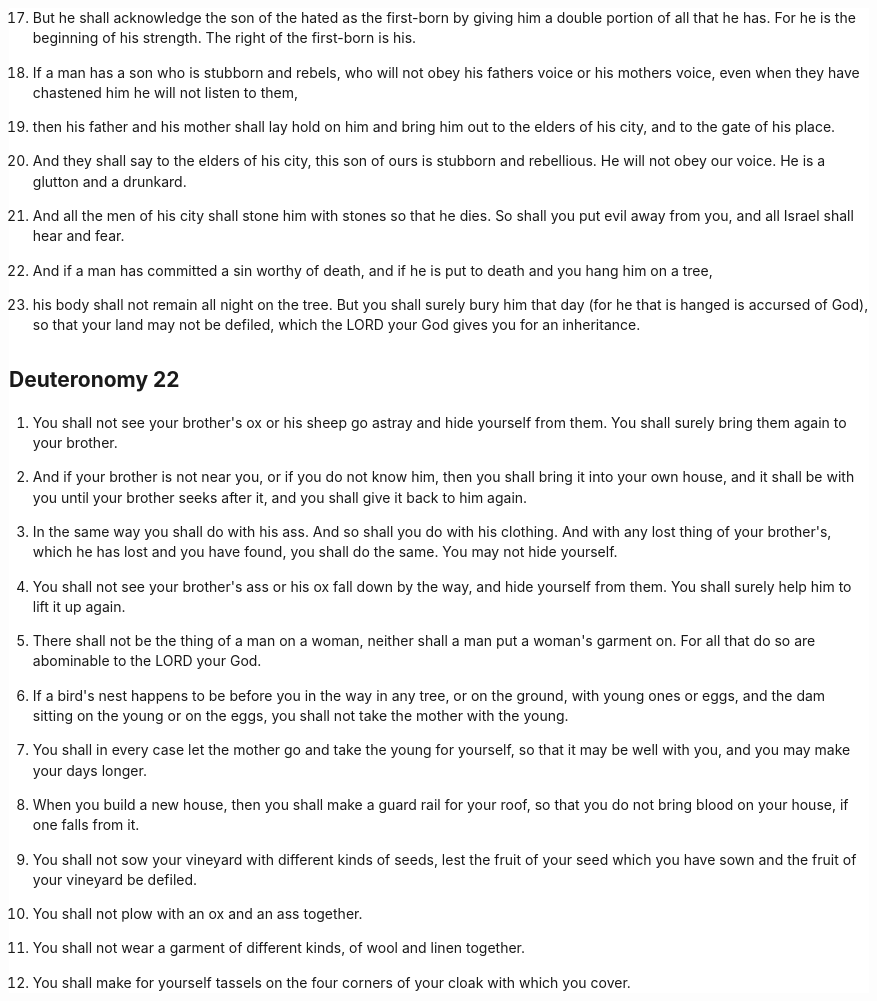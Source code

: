17. But he shall acknowledge the son of the hated as the first-born by giving him a double portion of all that he has. For he is the beginning of his strength. The right of the first-born is his.   

18. If a man has a son who is stubborn and rebels, who will not obey his fathers voice or his mothers voice, even when they have chastened him he will not listen to them,

19. then his father and his mother shall lay hold on him and bring him out to the elders of his city, and to the gate of his place.

20. And they shall say to the elders of his city, this son of ours is stubborn and rebellious. He will not obey our voice. He is a glutton and a drunkard.

21. And all the men of his city shall stone him with stones so that he dies. So shall you put evil away from you, and all Israel shall hear and fear.

22. And if a man has committed a sin worthy of death, and if he is put to death and you hang him on a tree,

23. his body shall not remain all night on the tree. But you shall surely bury him that day (for he that is hanged is accursed of God), so that your land may not be defiled, which the LORD your God gives you for an inheritance.  

## Deuteronomy 22

1. You shall not see your brother's ox or his sheep go astray and hide yourself from them. You shall surely bring them again to your brother.

2. And if your brother is not near you, or if you do not know him, then you shall bring it into your own house, and it shall be with you until your brother seeks after it, and you shall give it back to him again.

3. In the same way you shall do with his ass. And so shall you do with his clothing. And with any lost thing of your brother's, which he has lost and you have found, you shall do the same. You may not hide yourself.

4. You shall not see your brother's ass or his ox fall down by the way, and hide yourself from them. You shall surely help him to lift it up again.   

5. There shall not be the thing of a man on a woman, neither shall a man put a woman's garment on. For all that do so are abominable to the LORD your God.

6. If a bird's nest happens to be before you in the way in any tree, or on the ground, with young ones or eggs, and the dam sitting on the young or on the eggs, you shall not take the mother with the young.

7. You shall in every case let the mother go and take the young for yourself, so that it may be well with you, and you may make your days longer.

8. When you build a new house, then you shall make a guard rail for your roof, so that you do not bring blood on your house, if one falls from it.

9. You shall not sow your vineyard with different kinds of seeds, lest the fruit of your seed which you have sown and the fruit of your vineyard be defiled.

10. You shall not plow with an ox and an ass together.

11. You shall not wear a garment of different kinds, of wool and linen together.

12. You shall make for yourself tassels on the four corners of your cloak with which you cover.   
